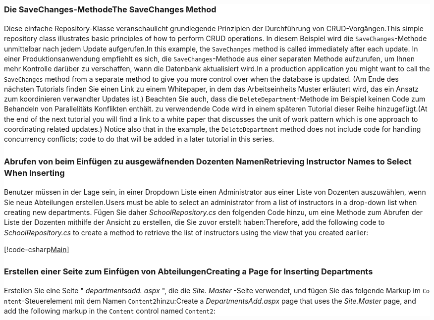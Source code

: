 ### <a name="the-savechanges-method"></a><span data-ttu-id="230da-272">Die SaveChanges-Methode</span><span class="sxs-lookup"><span data-stu-id="230da-272">The SaveChanges Method</span></span>

<span data-ttu-id="230da-273">Diese einfache Repository-Klasse veranschaulicht grundlegende Prinzipien der Durchführung von CRUD-Vorgängen.</span><span class="sxs-lookup"><span data-stu-id="230da-273">This simple repository class illustrates basic principles of how to perform CRUD operations.</span></span> <span data-ttu-id="230da-274">In diesem Beispiel wird die `SaveChanges`-Methode unmittelbar nach jedem Update aufgerufen.</span><span class="sxs-lookup"><span data-stu-id="230da-274">In this example, the `SaveChanges` method is called immediately after each update.</span></span> <span data-ttu-id="230da-275">In einer Produktionsanwendung empfiehlt es sich, die `SaveChanges`-Methode aus einer separaten Methode aufzurufen, um Ihnen mehr Kontrolle darüber zu verschaffen, wann die Datenbank aktualisiert wird.</span><span class="sxs-lookup"><span data-stu-id="230da-275">In a production application you might want to call the `SaveChanges` method from a separate method to give you more control over when the database is updated.</span></span> <span data-ttu-id="230da-276">(Am Ende des nächsten Tutorials finden Sie einen Link zu einem Whitepaper, in dem das Arbeitseinheits Muster erläutert wird, das ein Ansatz zum koordinieren verwandter Updates ist.) Beachten Sie auch, dass die `DeleteDepartment`-Methode im Beispiel keinen Code zum Behandeln von Parallelitäts Konflikten enthält. zu verwendende Code wird in einem späteren Tutorial dieser Reihe hinzugefügt.</span><span class="sxs-lookup"><span data-stu-id="230da-276">(At the end of the next tutorial you will find a link to a white paper that discusses the unit of work pattern which is one approach to coordinating related updates.) Notice also that in the example, the `DeleteDepartment` method does not include code for handling concurrency conflicts; code to do that will be added in a later tutorial in this series.</span></span>

### <a name="retrieving-instructor-names-to-select-when-inserting"></a><span data-ttu-id="230da-277">Abrufen von beim Einfügen zu ausgewäfnenden Dozenten Namen</span><span class="sxs-lookup"><span data-stu-id="230da-277">Retrieving Instructor Names to Select When Inserting</span></span>

<span data-ttu-id="230da-278">Benutzer müssen in der Lage sein, in einer Dropdown Liste einen Administrator aus einer Liste von Dozenten auszuwählen, wenn Sie neue Abteilungen erstellen.</span><span class="sxs-lookup"><span data-stu-id="230da-278">Users must be able to select an administrator from a list of instructors in a drop-down list when creating new departments.</span></span> <span data-ttu-id="230da-279">Fügen Sie daher *SchoolRepository.cs* den folgenden Code hinzu, um eine Methode zum Abrufen der Liste der Dozenten mithilfe der Ansicht zu erstellen, die Sie zuvor erstellt haben:</span><span class="sxs-lookup"><span data-stu-id="230da-279">Therefore, add the following code to *SchoolRepository.cs* to create a method to retrieve the list of instructors using the view that you created earlier:</span></span>

[!code-csharp[Main](using-the-entity-framework-and-the-objectdatasource-control-part-1-getting-started/samples/sample8.cs)]

### <a name="creating-a-page-for-inserting-departments"></a><span data-ttu-id="230da-280">Erstellen einer Seite zum Einfügen von Abteilungen</span><span class="sxs-lookup"><span data-stu-id="230da-280">Creating a Page for Inserting Departments</span></span>

<span data-ttu-id="230da-281">Erstellen Sie eine Seite " *departmentsadd. aspx* ", die die *Site. Master* -Seite verwendet, und fügen Sie das folgende Markup im `Content`-Steuerelement mit dem Namen `Content2`hinzu:</span><span class="sxs-lookup"><span data-stu-id="230da-281">Create a *DepartmentsAdd.aspx* page that uses the *Site.Master* page, and add the following markup in the `Content` control named `Content2`:</span></span>
